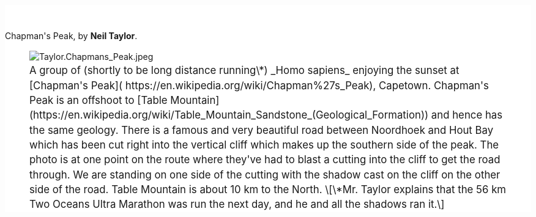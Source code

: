 </figcaption>
</figure>

<br /><br />
Chapman's Peak, by **Neil Taylor**.


<figure>
<img src="http://pandasthumb.org/archives/2016/07/12/Taylor.Chapmans_Peak.jpeg" alt="Taylor.Chapmans_Peak.jpeg" width="600" height="421" />
<figcaption markdown="span">
<big>A group of (shortly to be long distance running\*) _Homo sapiens_ enjoying the sunset at [Chapman's Peak]( https://en.wikipedia.org/wiki/Chapman%27s_Peak), Capetown. Chapman's Peak is an offshoot to [Table Mountain](https://en.wikipedia.org/wiki/Table_Mountain_Sandstone_(Geological_Formation)) and hence has the same geology. There is a famous and very beautiful road between Noordhoek and Hout Bay which has been cut right into the vertical cliff which makes up the southern side of the peak. The photo is at one point on the route where they've had to blast a cutting into the cliff to get the road through.  We are standing on one side of the cutting with the shadow cast on the cliff on the other side of the road. Table Mountain is about 10&nbsp;km to the North. \[\*Mr. Taylor explains that the 56&nbsp;km Two Oceans Ultra Marathon was run the next day, and he and all the shadows ran it.\]</big>

</figcaption>
</figure>
